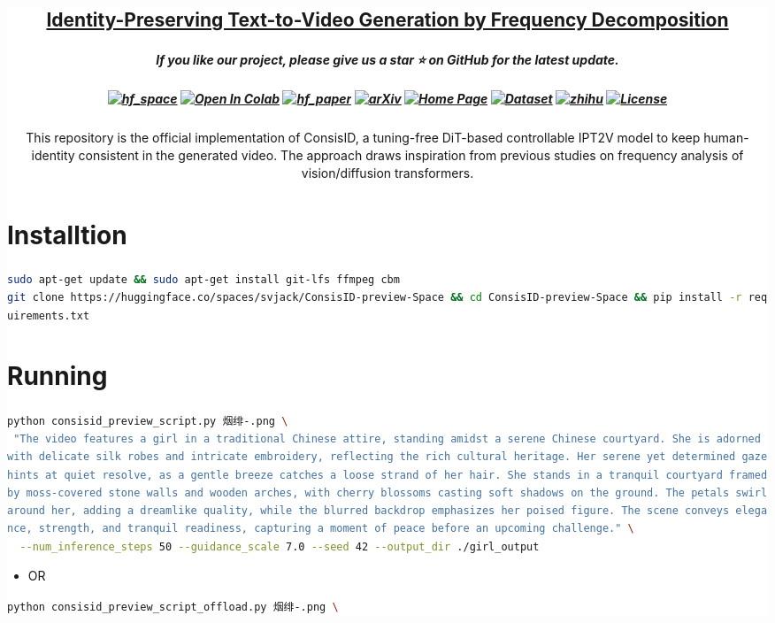 <h2 align="center"> <a href="https://arxiv.org/abs/2411.17440">Identity-Preserving Text-to-Video Generation by Frequency Decomposition</a></h2>

<h5 align="center"> If you like our project, please give us a star ⭐ on GitHub for the latest update.  </h2>


<h5 align="center">


[![hf_space](https://img.shields.io/badge/🤗-Open%20In%20Spaces-blue.svg)](https://huggingface.co/spaces/BestWishYsh/ConsisID-preview-Space)
[![Open In Colab](https://colab.research.google.com/assets/colab-badge.svg)](https://colab.research.google.com/github/camenduru/ConsisID-jupyter/blob/main/ConsisID_jupyter.ipynb)
[![hf_paper](https://img.shields.io/badge/🤗-Paper%20In%20HF-red.svg)](https://huggingface.co/papers/2411.17440)
[![arXiv](https://img.shields.io/badge/Arxiv-2411.17440-b31b1b.svg?logo=arXiv)](https://arxiv.org/abs/2411.17440) 
[![Home Page](https://img.shields.io/badge/Project-<Website>-blue.svg)](https://pku-yuangroup.github.io/ConsisID/) 
[![Dataset](https://img.shields.io/badge/Dataset-previewData-green)](https://huggingface.co/datasets/BestWishYsh/ConsisID-preview-Data)
[![zhihu](https://img.shields.io/badge/-Twitter@camenduru%20-black?logo=twitter&logoColor=1D9BF0)](https://x.com/camenduru/status/1861957812152078701)
[![License](https://img.shields.io/badge/License-Apache%202.0-yellow)](https://github.com/PKU-YuanGroup/ConsisID/blob/main/LICENSE) 

</h5>

<div align="center">
This repository is the official implementation of ConsisID, a tuning-free DiT-based controllable IPT2V model to keep human-identity consistent in the generated video. The approach draws inspiration from previous studies on frequency analysis of vision/diffusion transformers.
</div>

# Installtion
```bash
sudo apt-get update && sudo apt-get install git-lfs ffmpeg cbm
git clone https://huggingface.co/spaces/svjack/ConsisID-preview-Space && cd ConsisID-preview-Space && pip install -r requirements.txt
```

# Running 
```bash
python consisid_preview_script.py 烟绯-.png \
 "The video features a girl in a traditional Chinese attire, standing amidst a serene Chinese courtyard. She is adorned with delicate silk robes and intricate embroidery, reflecting the rich cultural heritage. Her serene yet determined gaze hints at quiet resolve, as a gentle breeze catches a loose strand of her hair. She stands in a tranquil courtyard framed by moss-covered stone walls and wooden arches, with cherry blossoms casting soft shadows on the ground. The petals swirl around her, adding a dreamlike quality, while the blurred backdrop emphasizes her poised figure. The scene conveys elegance, strength, and tranquil readiness, capturing a moment of peace before an upcoming challenge." \
  --num_inference_steps 50 --guidance_scale 7.0 --seed 42 --output_dir ./girl_output
```
- OR
```bash
python consisid_preview_script_offload.py 烟绯-.png \
```